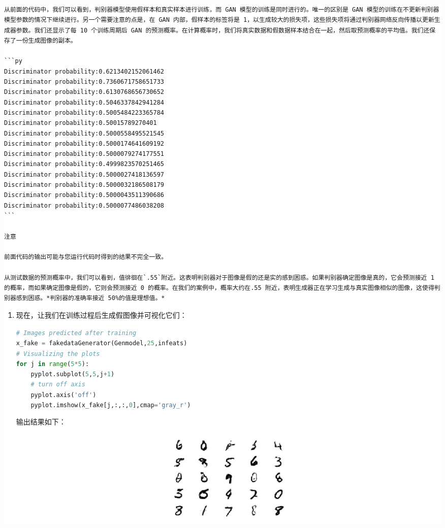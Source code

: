     从前面的代码中，我们可以看到，判别器模型使用假样本和真实样本进行训练，而 GAN 模型的训练是同时进行的。唯一的区别是 GAN 模型的训练在不更新判别器模型参数的情况下继续进行。另一个需要注意的点是，在 GAN 内部，假样本的标签将是 1，以生成较大的损失项，这些损失项将通过判别器网络反向传播以更新生成器参数。我们还显示了每 10 个训练周期后 GAN 的预测概率。在计算概率时，我们将真实数据和假数据样本结合在一起，然后取预测概率的平均值。我们还保存了一份生成图像的副本。

    ```py
    Discriminator probability:0.6213402152061462
    Discriminator probability:0.7360671758651733
    Discriminator probability:0.6130768656730652
    Discriminator probability:0.5046337842941284
    Discriminator probability:0.5005484223365784
    Discriminator probability:0.50015789270401
    Discriminator probability:0.5000558495521545
    Discriminator probability:0.5000174641609192
    Discriminator probability:0.5000079274177551
    Discriminator probability:0.4999823570251465
    Discriminator probability:0.5000027418136597
    Discriminator probability:0.5000032186508179
    Discriminator probability:0.5000043511390686
    Discriminator probability:0.5000077486038208
    ```

    注意

    前面代码的输出可能与您运行代码时得到的结果不完全一致。

    从测试数据的预测概率中，我们可以看到，值徘徊在`.55`附近。这表明判别器对于图像是假的还是实的感到困惑。如果判别器确定图像是真的，它会预测接近 1 的概率，而如果确定图像是假的，它则会预测接近 0 的概率。在我们的案例中，概率大约在.55 附近，表明生成器正在学习生成与真实图像相似的图像，这使得判别器感到困惑。*判别器的准确率接近 50%的值是理想值。*

1.  现在，让我们在训练过程后生成假图像并可视化它们：

    ```py
    # Images predicted after training
    x_fake = fakedataGenerator(Genmodel,25,infeats)
    # Visualizing the plots
    for j in range(5*5):
        pyplot.subplot(5,5,j+1)
        # turn off axis 
        pyplot.axis('off')
        pyplot.imshow(x_fake[j,:,:,0],cmap='gray_r')
    ```

    输出结果如下：

    ![图 7.29：训练后预测的图像    ](img/B15385_07_29.jpg)
